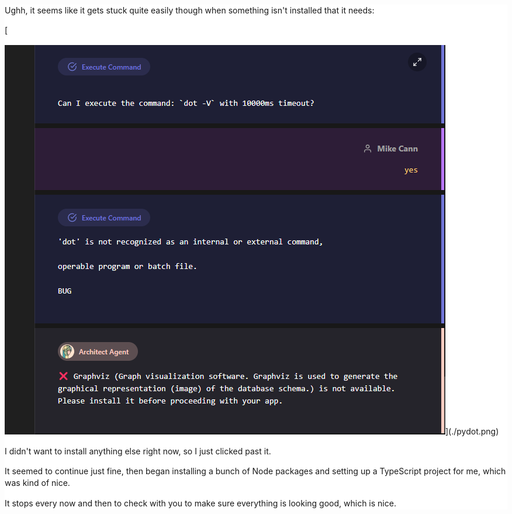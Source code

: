 Ughh, it seems like it gets stuck quite easily though when something isn't installed that it needs:

[

![](./pydot.png)](./pydot.png)

I didn't want to install anything else right now, so I just clicked past it.

It seemed to continue just fine, then began installing a bunch of Node packages and setting up a TypeScript project for me, which was kind of nice.

It stops every now and then to check with you to make sure everything is looking good, which is nice.
